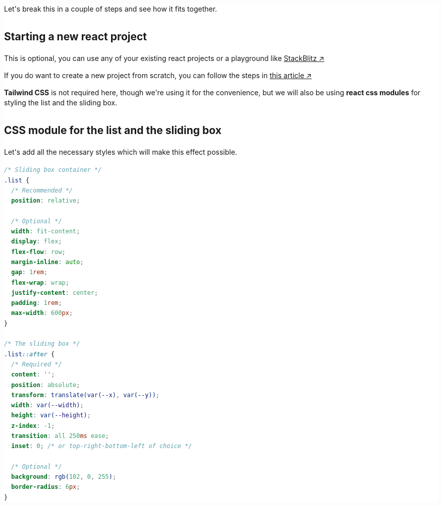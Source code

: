 Let's break this in a couple of steps and see how it fits together.

## Starting a new react project

This is optional, you can use any of your existing react projects or a playground like <a href="https://stackblitz.com/" target="_blank">StackBlitz &#8599;</a>

If you do want to create a new project from scratch, you can follow the steps in <a href="/articles/start-react-tailwind-typescript-in-vite" target="_blank">this article &#8599;</a>

<p class="highlight"><b>Tailwind CSS</b> is not required here, though we're using it for the convenience, but we will also be using <b>react css modules</b> for styling the list and the sliding box.</p>

## CSS module for the list and the sliding box

Let's add all the necessary styles which will make this effect possible.

```css title="List.module.css"
/* Sliding box container */
.list {
  /* Recommended */
  position: relative;

  /* Optional */
  width: fit-content;
  display: flex;
  flex-flow: row;
  margin-inline: auto;
  gap: 1rem;
  flex-wrap: wrap;
  justify-content: center;
  padding: 1rem;
  max-width: 600px;
}

/* The sliding box */
.list::after {
  /* Required */
  content: '';
  position: absolute;
  transform: translate(var(--x), var(--y));
  width: var(--width);
  height: var(--height);
  z-index: -1;
  transition: all 250ms ease;
  inset: 0; /* or top-right-bottom-left of choice */

  /* Optional */
  background: rgb(102, 0, 255);
  border-radius: 6px;
}
```
